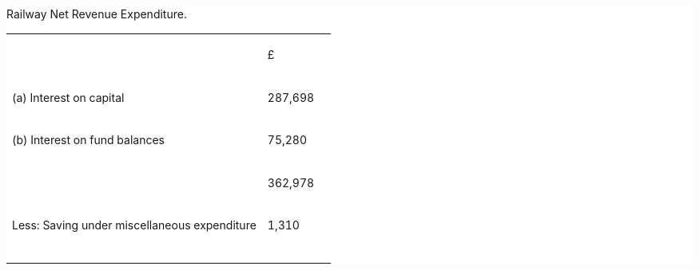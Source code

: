 </tr>

</table>

</debateSection>

<debateSection name="#railway_net_revenue_expenditure">

<heading>Railway Net Revenue Expenditure.</heading>

<table>

<tr>

<td><p></p></td>

<td><p>£</p></td>

<td><p></p></td>

</tr>

<tr>

<td><p>(a) Interest on capital</p></td>

<td><p>287,698</p></td>

<td><p></p></td>

</tr>

<tr>

<td><p>(b) Interest on fund balances</p></td>

<td><p>75,280</p></td>

<td><p></p></td>

</tr>

<tr>

<td><p></p></td>

<td><p>362,978</p></td>

<td><p></p></td>

</tr>

<tr>

<td><p>Less: Saving under miscellaneous expenditure</p></td>

<td><p>1,310</p></td>

<td><p></p></td>

</tr>

<tr>

<td><p></p></td>
